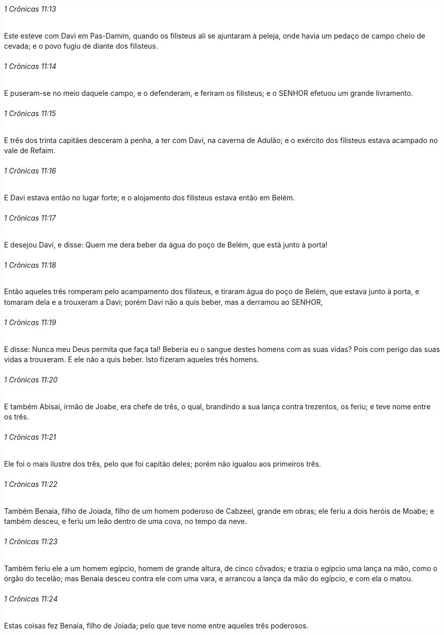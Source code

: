 ###### 1 Crônicas 11:13

Este esteve com Davi em Pas-Damim, quando os filisteus ali se ajuntaram à peleja, onde havia um pedaço de campo cheio de cevada; e o povo fugiu de diante dos filisteus.

###### 1 Crônicas 11:14

E puseram-se no meio daquele campo, e o defenderam, e feriram os filisteus; e o SENHOR efetuou um grande livramento.

###### 1 Crônicas 11:15

E três dos trinta capitães desceram à penha, a ter com Davi, na caverna de Adulão; e o exército dos filisteus estava acampado no vale de Refaim.

###### 1 Crônicas 11:16

E Davi estava então no lugar forte; e o alojamento dos filisteus estava então em Belém.

###### 1 Crônicas 11:17

E desejou Davi, e disse: Quem me dera beber da água do poço de Belém, que está junto à porta!

###### 1 Crônicas 11:18

Então aqueles três romperam pelo acampamento dos filisteus, e tiraram água do poço de Belém, que estava junto à porta, e tomaram dela e a trouxeram a Davi; porém Davi não a quis beber, mas a derramou ao SENHOR,

###### 1 Crônicas 11:19

E disse: Nunca meu Deus permita que faça tal! Beberia eu o sangue destes homens com as suas vidas? Pois com perigo das suas vidas a trouxeram. E ele não a quis beber. Isto fizeram aqueles três homens.

###### 1 Crônicas 11:20

E também Abisai, irmão de Joabe, era chefe de três, o qual, brandindo a sua lança contra trezentos, os feriu; e teve nome entre os três.

###### 1 Crônicas 11:21

Ele foi o mais ilustre dos três, pelo que foi capitão deles; porém não igualou aos primeiros três.

###### 1 Crônicas 11:22

Também Benaia, filho de Joiada, filho de um homem poderoso de Cabzeel, grande em obras; ele feriu a dois heróis de Moabe; e também desceu, e feriu um leão dentro de uma cova, no tempo da neve.

###### 1 Crônicas 11:23

Também feriu ele a um homem egípcio, homem de grande altura, de cinco côvados; e trazia o egípcio uma lança na mão, como o órgão do tecelão; mas Benaia desceu contra ele com uma vara, e arrancou a lança da mão do egípcio, e com ela o matou.

###### 1 Crônicas 11:24

Estas coisas fez Benaia, filho de Joiada; pelo que teve nome entre aqueles três poderosos.

